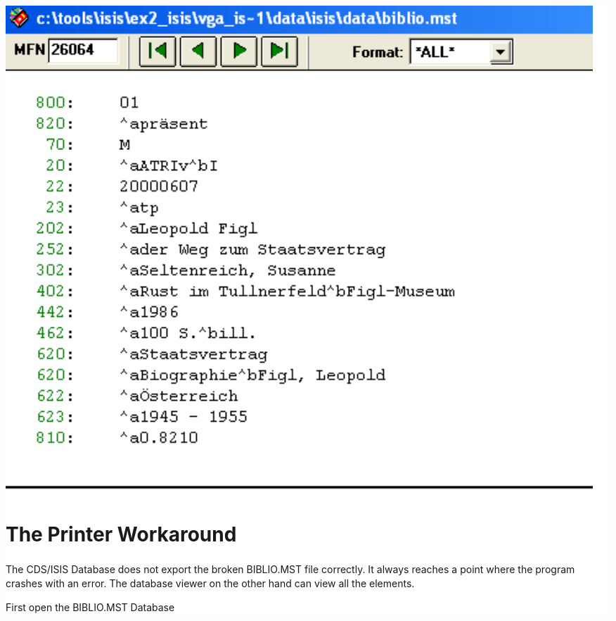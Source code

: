 ![Untitled](pics/Untitled%205.png)

# The Printer Workaround

The CDS/ISIS Database does not export the broken BIBLIO.MST file correctly. It always reaches a point where the program crashes with an error. The database viewer on the other hand can view all the elements. 

First open the BIBLIO.MST Database 

